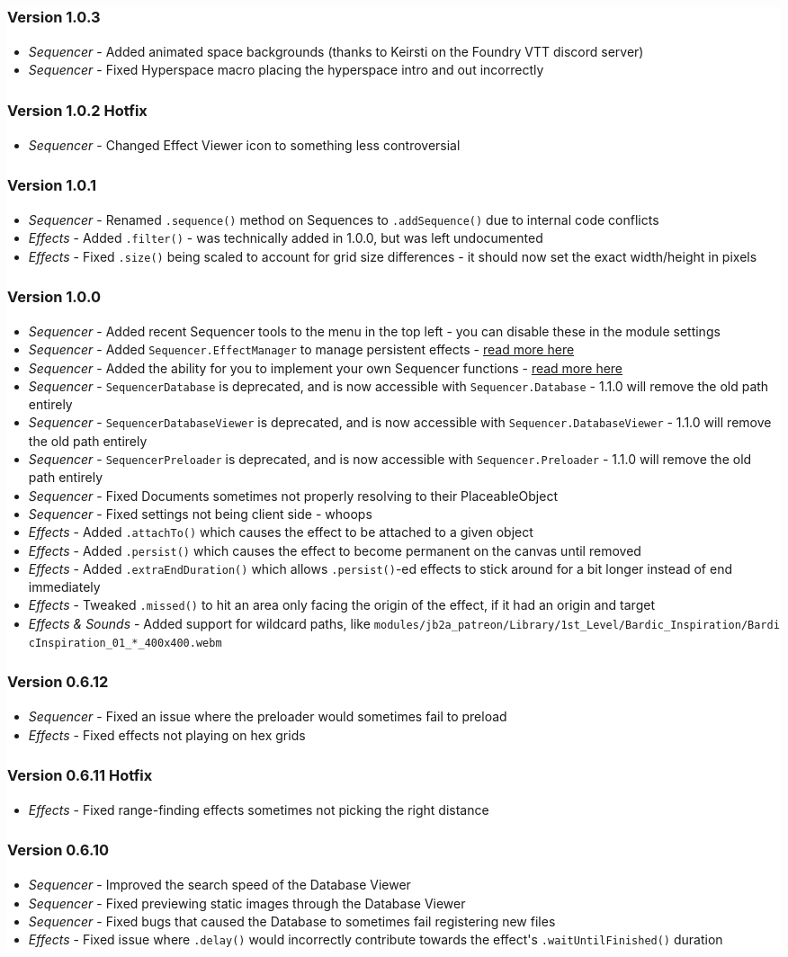 ### Version 1.0.3
- *Sequencer* - Added animated space backgrounds (thanks to Keirsti on the Foundry VTT discord server)
- *Sequencer* - Fixed Hyperspace macro placing the hyperspace intro and out incorrectly

### Version 1.0.2 Hotfix
- *Sequencer* - Changed Effect Viewer icon to something less controversial

### Version 1.0.1
- *Sequencer* - Renamed `.sequence()` method on Sequences to `.addSequence()` due to internal code conflicts
- *Effects* - Added `.filter()` - was technically added in 1.0.0, but was left undocumented
- *Effects* - Fixed `.size()` being scaled to account for grid size differences - it should now set the exact width/height in pixels

### Version 1.0.0
- *Sequencer* - Added recent Sequencer tools to the menu in the top left - you can disable these in the module settings
- *Sequencer* - Added `Sequencer.EffectManager` to manage persistent effects - [read more here](https://github.com/fantasycalendar/FoundryVTT-Sequencer/wiki/Sequencer-Effect-Manager)
- *Sequencer* - Added the ability for you to implement your own Sequencer functions - [read more here](https://github.com/fantasycalendar/FoundryVTT-Sequencer/wiki/Sequencer-Section-Manager)
- *Sequencer* - `SequencerDatabase` is deprecated, and is now accessible with `Sequencer.Database` - 1.1.0 will remove the old path entirely
- *Sequencer* - `SequencerDatabaseViewer` is deprecated, and is now accessible with `Sequencer.DatabaseViewer` - 1.1.0 will remove the old path entirely
- *Sequencer* - `SequencerPreloader` is deprecated, and is now accessible with `Sequencer.Preloader` - 1.1.0 will remove the old path entirely
- *Sequencer* - Fixed Documents sometimes not properly resolving to their PlaceableObject
- *Sequencer* - Fixed settings not being client side - whoops
- *Effects* - Added `.attachTo()` which causes the effect to be attached to a given object
- *Effects* - Added `.persist()` which causes the effect to become permanent on the canvas until removed
- *Effects* - Added `.extraEndDuration()` which allows `.persist()`-ed effects to stick around for a bit longer instead of end immediately
- *Effects* - Tweaked `.missed()` to hit an area only facing the origin of the effect, if it had an origin and target
- *Effects & Sounds* - Added support for wildcard paths, like `modules/jb2a_patreon/Library/1st_Level/Bardic_Inspiration/BardicInspiration_01_*_400x400.webm`

### Version 0.6.12
- *Sequencer* - Fixed an issue where the preloader would sometimes fail to preload
- *Effects* - Fixed effects not playing on hex grids

### Version 0.6.11 Hotfix
- *Effects* - Fixed range-finding effects sometimes not picking the right distance

### Version 0.6.10
- *Sequencer* - Improved the search speed of the Database Viewer
- *Sequencer* - Fixed previewing static images through the Database Viewer
- *Sequencer* - Fixed bugs that caused the Database to sometimes fail registering new files
- *Effects* - Fixed issue where `.delay()` would incorrectly contribute towards the effect's `.waitUntilFinished()` duration
